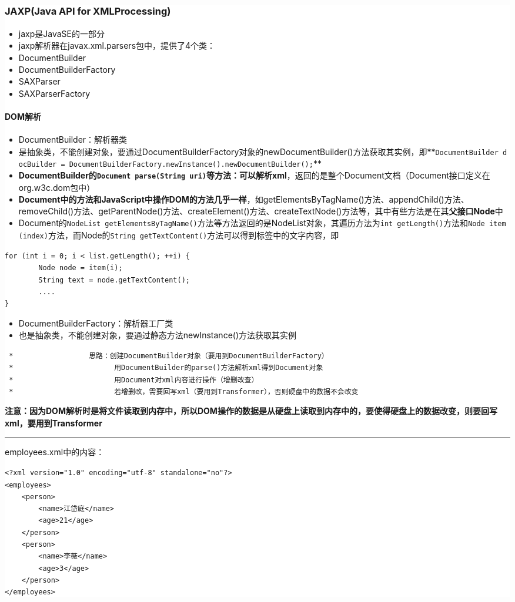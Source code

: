 ### JAXP(Java API for XMLProcessing)

- jaxp是JavaSE的一部分
- jaxp解析器在javax.xml.parsers包中，提供了4个类：
 - DocumentBuilder
 - DocumentBuilderFactory
 - SAXParser
 - SAXParserFactory

#### DOM解析

- DocumentBuilder：解析器类
 - 是抽象类，不能创建对象，要通过DocumentBuilderFactory对象的newDocumentBuilder()方法获取其实例，即**`DocumentBuilder docBuilder = DocumentBuilderFactory.newInstance().newDocumentBuilder();`**
 - **DocumentBuilder的`Document parse(String uri)`等方法：可以解析xml**，返回的是整个Document文档（Document接口定义在org.w3c.dom包中）
 - **Document中的方法和JavaScript中操作DOM的方法几乎一样**，如getElementsByTagName()方法、appendChild()方法、removeChild()方法、getParentNode()方法、createElement()方法、createTextNode()方法等，其中有些方法是在其**父接口Node**中
 - Document的`NodeList getElementsByTagName()`方法等方法返回的是NodeList对象，其遍历方法为`int getLength()`方法和`Node item(index)`方法，而Node的`String getTextContent()`方法可以得到标签中的文字内容，即
```
for (int i = 0; i < list.getLength(); ++i) {
        Node node = item(i);
        String text = node.getTextContent();
        ....
}
```
- DocumentBuilderFactory：解析器工厂类
 - 也是抽象类，不能创建对象，要通过静态方法newInstance()方法获取其实例

```
 *                  思路：创建DocumentBuilder对象（要用到DocumentBuilderFactory）
 *                        用DocumentBuilder的parse()方法解析xml得到Document对象
 *                        用Document对xml内容进行操作（增删改查）
 *                        若增删改，需要回写xml（要用到Transformer），否则硬盘中的数据不会改变
```

**注意：因为DOM解析时是将文件读取到内存中，所以DOM操作的数据是从硬盘上读取到内存中的，要使得硬盘上的数据改变，则要回写xml，要用到Transformer**

---
employees.xml中的内容：
```
<?xml version="1.0" encoding="utf-8" standalone="no"?>
<employees>
    <person>
        <name>江岱庭</name>
        <age>21</age>
    </person>
    <person>
        <name>李薇</name>
        <age>3</age>
    </person>
</employees>
```
